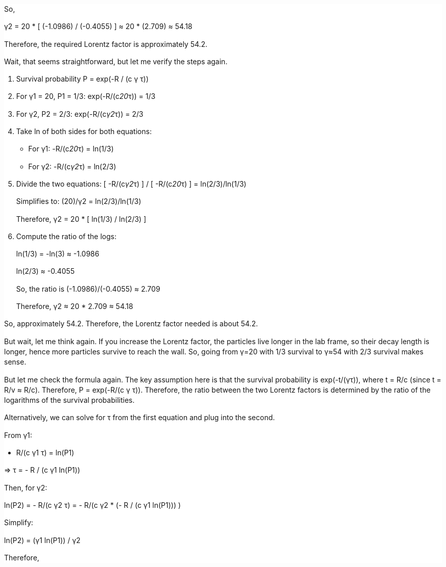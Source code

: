 So,

γ2 = 20 * [ (-1.0986) / (-0.4055) ] ≈ 20 * (2.709) ≈ 54.18

Therefore, the required Lorentz factor is approximately 54.2.

Wait, that seems straightforward, but let me verify the steps again.

1. Survival probability P = exp(-R / (c γ τ))

2. For γ1 = 20, P1 = 1/3: exp(-R/(c*20*τ)) = 1/3

3. For γ2, P2 = 2/3: exp(-R/(c*γ2*τ)) = 2/3

4. Take ln of both sides for both equations:

   - For γ1: -R/(c*20*τ) = ln(1/3)

   - For γ2: -R/(c*γ2*τ) = ln(2/3)

5. Divide the two equations: [ -R/(c*γ2*τ) ] / [ -R/(c*20*τ) ] = ln(2/3)/ln(1/3)

   Simplifies to: (20)/γ2 = ln(2/3)/ln(1/3)

   Therefore, γ2 = 20 * [ ln(1/3) / ln(2/3) ]

6. Compute the ratio of the logs:

   ln(1/3) = -ln(3) ≈ -1.0986

   ln(2/3) ≈ -0.4055

   So, the ratio is (-1.0986)/(-0.4055) ≈ 2.709

   Therefore, γ2 ≈ 20 * 2.709 ≈ 54.18

So, approximately 54.2. Therefore, the Lorentz factor needed is about 54.2.

But wait, let me think again. If you increase the Lorentz factor, the particles live longer in the lab frame, so their decay length is longer, hence more particles survive to reach the wall. So, going from γ=20 with 1/3 survival to γ≈54 with 2/3 survival makes sense.

But let me check the formula again. The key assumption here is that the survival probability is exp(-t/(γτ)), where t = R/c (since t = R/v ≈ R/c). Therefore, P = exp(-R/(c γ τ)). Therefore, the ratio between the two Lorentz factors is determined by the ratio of the logarithms of the survival probabilities.

Alternatively, we can solve for τ from the first equation and plug into the second.

From γ1:

- R/(c γ1 τ) = ln(P1)

=> τ = - R / (c γ1 ln(P1))

Then, for γ2:

ln(P2) = - R/(c γ2 τ) = - R/(c γ2 * (- R / (c γ1 ln(P1))) )

Simplify:

ln(P2) = (γ1 ln(P1)) / γ2

Therefore,
